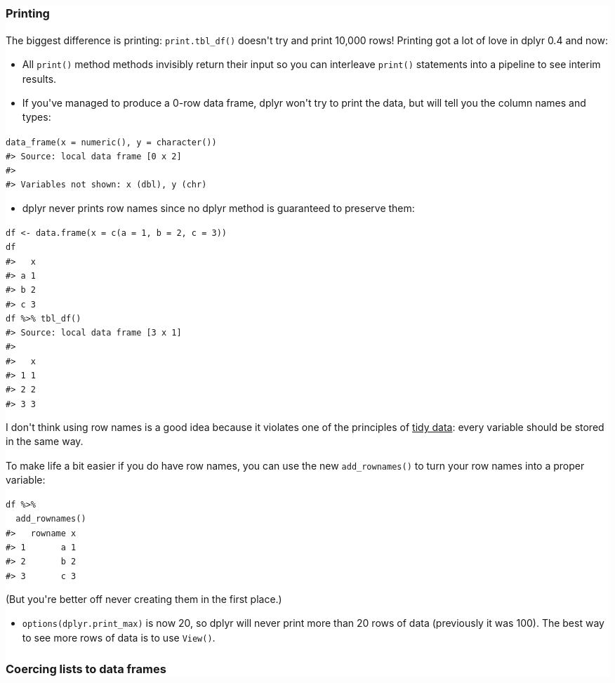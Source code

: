 ### Printing

The biggest difference is printing: `print.tbl_df()` doesn't try and print 10,000 rows! Printing got a lot of love in dplyr 0.4 and now:

  * All `print()` method methods invisibly return their input so you can interleave `print()` statements into a pipeline to see interim results.

  * If you've managed to produce a 0-row data frame, dplyr won't try to print the data, but will tell you the column names and types:

```{{r}}
data_frame(x = numeric(), y = character())
#> Source: local data frame [0 x 2]
#>
#> Variables not shown: x (dbl), y (chr)
```

  * dplyr never prints row names since no dplyr method is guaranteed to preserve them:

```{{r}}
df <- data.frame(x = c(a = 1, b = 2, c = 3))
df
#>   x
#> a 1
#> b 2
#> c 3
df %>% tbl_df()
#> Source: local data frame [3 x 1]
#>
#>   x
#> 1 1
#> 2 2
#> 3 3
```

I don't think using row names is a good idea because it violates one of the principles of [tidy data](http://vita.had.co.nz/papers/tidy-data.html): every variable should be stored in the same way.

To make life a bit easier if you do have row names, you can use the new `add_rownames()` to turn your row names into a proper variable:

```{{r}}
df %>%
  add_rownames()
#>   rowname x
#> 1       a 1
#> 2       b 2
#> 3       c 3
```

(But you're better off never creating them in the first place.)

  * `options(dplyr.print_max)` is now 20, so dplyr will never print more than 20 rows of data (previously it was 100). The best way to see more rows of data is to use `View()`.

### Coercing lists to data frames

